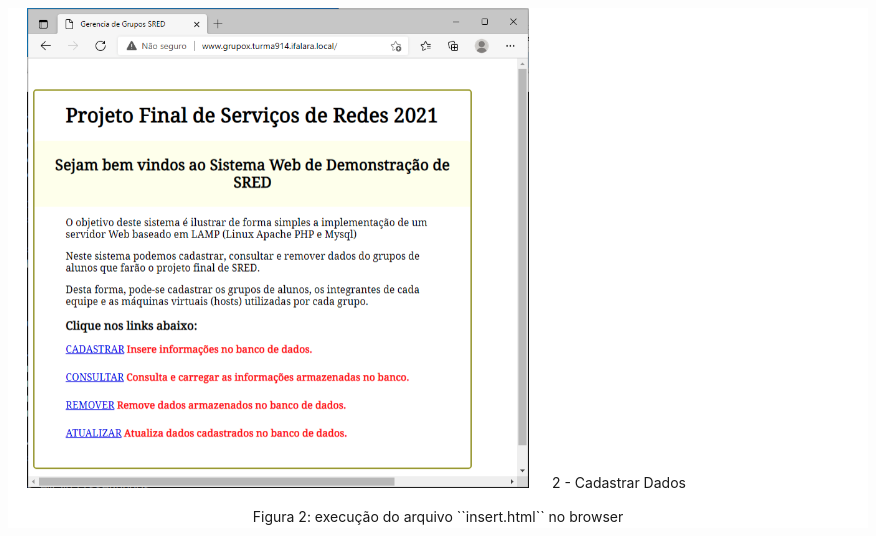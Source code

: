    <img src="imagens/sitedemo_homepage.png" alt="Home Page"
	title="Figura 1: Execução do arquivo index.html no browser" width="540" height="480" />
2 - Cadastrar Dados 
<p><center> Figura 2: execução do arquivo ``insert.html`` no browser</center></p>   